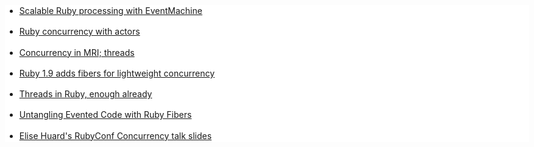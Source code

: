   * [Scalable Ruby processing with EventMachine](http://www.mikeperham.com/2010/01/27/scalable-ruby-processing-with-eventmachine/)

	
  * [Ruby concurrency with actors](http://on-ruby.blogspot.com/2008/01/ruby-concurrency-with-actors.html)

	
  * [Concurrency in MRI; threads](http://www.engineyard.com/blog/2010/concurrency-real-and-imagined-in-mri-threads/)

	
  * [Ruby 1.9 adds fibers for lightweight concurrency](http://www.infoq.com/news/2007/08/ruby-1-9-fibers)

	
  * [Threads in Ruby, enough already](http://yehudakatz.com/2010/08/14/threads-in-ruby-enough-already/)

	
  * [Untangling Evented Code with Ruby Fibers](http://www.igvita.com/2010/03/22/untangling-evented-code-with-ruby-fibers)

	
  * [Elise Huard's RubyConf Concurrency talk slides](http://www.slideshare.net/ehuard/concurrency-5615029)


